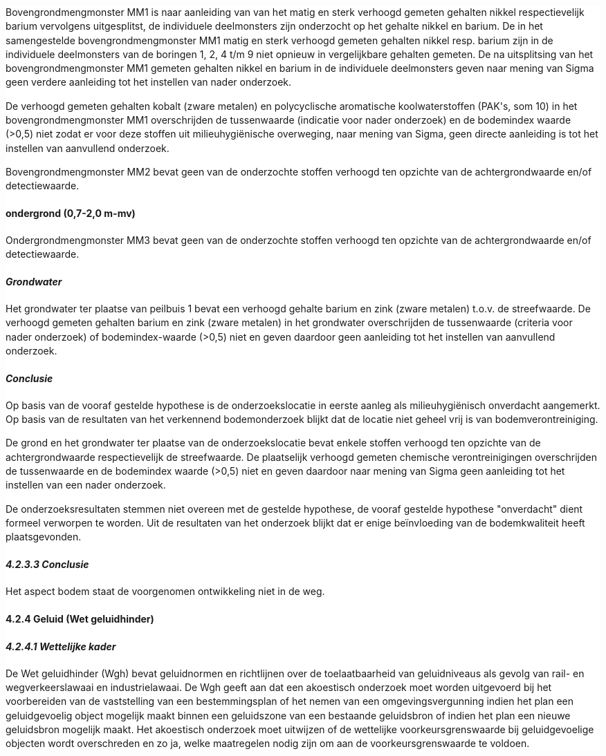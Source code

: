 Bovengrondmengmonster MM1 is naar aanleiding van van het matig en sterk verhoogd gemeten gehalten nikkel respectievelijk barium vervolgens uitgesplitst, de individuele deelmonsters zijn onderzocht op het gehalte nikkel en barium. De in het samengestelde bovengrondmengmonster MM1 matig en sterk verhoogd gemeten gehalten nikkel resp. barium zijn in de individuele deelmonsters van de boringen 1, 2, 4 t/m 9 niet opnieuw in vergelijkbare gehalten gemeten. De na uitsplitsing van het bovengrondmengmonster MM1 gemeten gehalten nikkel en barium in de individuele deelmonsters geven naar mening van Sigma geen verdere aanleiding tot het instellen van nader onderzoek.

De verhoogd gemeten gehalten kobalt (zware metalen) en polycyclische aromatische koolwaterstoffen (PAK's, som 10) in het bovengrondmengmonster MM1 overschrijden de tussenwaarde (indicatie voor nader onderzoek) en de bodemindex waarde (>0,5) niet zodat er voor deze stoffen uit milieuhygiënische overweging, naar mening van Sigma, geen directe aanleiding is tot het instellen van aanvullend onderzoek.

Bovengrondmengmonster MM2 bevat geen van de onderzochte stoffen verhoogd ten opzichte van de achtergrondwaarde en/of detectiewaarde.

#### ondergrond (0,7-2,0 m-mv)

Ondergrondmengmonster MM3 bevat geen van de onderzochte stoffen verhoogd ten opzichte van de achtergrondwaarde en/of detectiewaarde.

#### *Grondwater*

Het grondwater ter plaatse van peilbuis 1 bevat een verhoogd gehalte barium en zink (zware metalen) t.o.v. de streefwaarde. De verhoogd gemeten gehalten barium en zink (zware metalen) in het grondwater overschrijden de tussenwaarde (criteria voor nader onderzoek) of bodemindex-waarde (>0,5) niet en geven daardoor geen aanleiding tot het instellen van aanvullend onderzoek.

#### *Conclusie*

Op basis van de vooraf gestelde hypothese is de onderzoekslocatie in eerste aanleg als milieuhygiënisch onverdacht aangemerkt. Op basis van de resultaten van het verkennend bodemonderzoek blijkt dat de locatie niet geheel vrij is van bodemverontreiniging.

De grond en het grondwater ter plaatse van de onderzoekslocatie bevat enkele stoffen verhoogd ten opzichte van de achtergrondwaarde respectievelijk de streefwaarde. De plaatselijk verhoogd gemeten chemische verontreinigingen overschrijden de tussenwaarde en de bodemindex waarde (>0,5) niet en geven daardoor naar mening van Sigma geen aanleiding tot het instellen van een nader onderzoek.

De onderzoeksresultaten stemmen niet overeen met de gestelde hypothese, de vooraf gestelde hypothese "onverdacht" dient formeel verworpen te worden. Uit de resultaten van het onderzoek blijkt dat er enige beïnvloeding van de bodemkwaliteit heeft plaatsgevonden.

#### *4.2.3.3 Conclusie*

Het aspect bodem staat de voorgenomen ontwikkeling niet in de weg.

#### **4.2.4 Geluid (Wet geluidhinder)**

#### *4.2.4.1 Wettelijke kader*

De Wet geluidhinder (Wgh) bevat geluidnormen en richtlijnen over de toelaatbaarheid van geluidniveaus als gevolg van rail- en wegverkeerslawaai en industrielawaai. De Wgh geeft aan dat een akoestisch onderzoek moet worden uitgevoerd bij het voorbereiden van de vaststelling van een bestemmingsplan of het nemen van een omgevingsvergunning indien het plan een geluidgevoelig object mogelijk maakt binnen een geluidszone van een bestaande geluidsbron of indien het plan een nieuwe geluidsbron mogelijk maakt. Het akoestisch onderzoek moet uitwijzen of de wettelijke voorkeursgrenswaarde bij geluidgevoelige objecten wordt overschreden en zo ja, welke maatregelen nodig zijn om aan de voorkeursgrenswaarde te voldoen.
